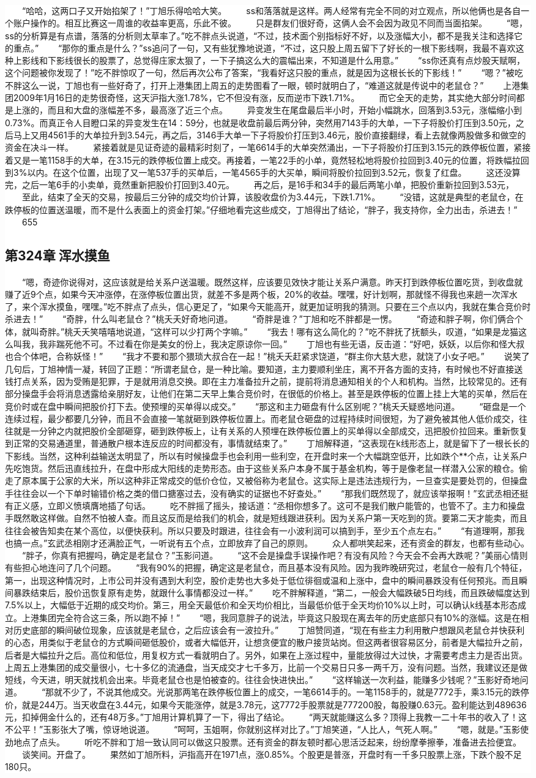 　　“哈哈，这两口子又开始掐架了！”丁旭乐得哈哈大笑。
　　ss和落落就是这样。两人经常有完全不同的对立观点，所以他俩也是各自一个账户操作的。相互比赛这一周谁的收益率更高，乐此不彼。
　　只是群友们很好奇，这俩人会不会因为政见不同而当面掐架。
　　“嗯，ss的分析算是有点谱，落落的分析则太草率了。”吃不胖点头说道，“不过，技术面个别指标好不好，以及涨幅大小，都不是我关注和选择它的重点。”
　　“那你的重点是什么？”ss追问了一句，又有些犹豫地说道，“不过，这只股上周五留下了好长的一根下影线啊，我最不喜欢这种上影线和下影线很长的股票了，总觉得庄家太狠了，一下子搞这么大的震幅出来，不知道是什么用意。”
　　“ss你还真有点炒股天赋啊，这个问题被你发现了！”吃不胖惊叹了一句，然后再次公布了答案，“我看好这只股的重点，就是因为这根长长的下影线！”
　　“嗯？”被吃不胖这么一说，丁旭也有一些好奇了，打开上港集团上周五的走势图看了一眼，顿时就明白了，“难道这就是传说中的老鼠仓？”
　　上港集团2009年1月16日的走势很奇怪，这天沪指大涨1.78%，它不但没有涨，反而逆市下跌1.71%。
　　而它全天的走势，其实绝大部分时间都是上涨的，而且和大盘的涨幅差不多，最高涨了近三个点。
　　异变发生在尾盘最后半小时，开始小幅跳水，回落到3.53元，涨幅缩小到0.73%。而真正令人目瞪口呆的异变发生在14：59分，也就是收盘前最后两分钟，突然用7143手的大单，一下子将股价打压到3.50元，之后马上又用4561手的大单拉升到3.54元，再之后，3146手大单一下子将股价打压到3.46元，股价直接翻绿，看上去就像两股做多和做空的资金在决斗一样。
　　紧接着就是见证奇迹的最精彩时刻了，一笔6614手的大单突然涌出，一下子将股价打压到3.15元的跌停板位置，紧接着又是一笔1158手的大单，在3.15元的跌停板位置上成交。再接着，一笔22手的小单，竟然轻松地将股价拉回到3.40元的位置，将跌幅拉回到3%以内。在这个位置，出现了又一笔537手的买单后，一笔4565手的大买单，瞬间将股价拉回到3.52元，恢复了红盘。
　　这还没算完，之后一笔6手的小卖单，竟然重新把股价打回到3.40元。
　　再之后，是16手和34手的最后两笔小单，把股价重新拉回到3.53元，
　　至此，结束了全天的交易，按最后三分钟的成交均价计算，该股收盘价为3.44元，下跌1.71%。
　　“没错，这就是典型的老鼠仓，在跌停板的位置送温暖，而不是什么表面上的资金打架。”仔细地看完这些成交，丁旭得出了结论，“胖子，我支持你，全力出击，杀进去！”
　　655
　　
## 第324章  浑水摸鱼 
 
　　“嗯，奇迹你说得对，这应该就是给关系户送温暖。既然这样，应该要见效快才能让关系户满意。昨天打到跌停板位置吃货，到收盘就赚了近9个点，如果今天冲涨停，在涨停板位置出货，就差不多是两个板，20%的收益。嘿嘿，好计划啊，那就怪不得我也来趟一次浑水了，来个浑水摸鱼，嘿嘿。”吃不胖点了点头，信心更足了，“如果今天能高开，就更加证明我的猜测。只要在三个点以内，我就在集合竞价时杀进去！”
　　“奇胖，什么叫老鼠仓？”桃夭夭好奇地问道。 
　　“奇胖是谁？”丁旭和吃不胖都是一愣。
　　“奇迹和胖子啊，你们俩合个体，就叫奇胖。”桃夭夭笑嘻嘻地说道，“这样可以少打两个字嘛。”
　　“我去！哪有这么简化的？”吃不胖抚了抚额头，叹道，“如果是龙猫这么叫我，我非踹死他不可。不过看在你是美女的份上，我决定原谅你一回。”
　　丁旭也有些无语，反击道：“好吧，妖妖，以后你和怪大叔也合个体吧，合称妖怪！”
　　“我才不要和那个猥琐大叔合在一起！”桃夭夭赶紧求饶道，“群主你大慈大悲，就饶了小女子吧。”
　　说笑了几句后，丁旭神情一凝，转回了正题：“所谓老鼠仓，是一种比喻。要知道，主力要顺利坐庄，离不开各方面的支持，有时候也不好直接送钱打点关系，因为受贿是犯罪，于是就用消息交换。即在主力准备拉升之前，提前将消息通知相关的个人和机构。当然，比较常见的。还有部分操盘手会将消息透露给亲朋好友，让他们在第二天早上集合竞价时，在很低的价格上。甚至是跌停板的位置上挂上大笔的买单，然后在竞价时或在盘中瞬间把股价打下去。使预埋的买单得以成交。”
　　“那这和主力砸盘有什么区别呢？”桃夭夭疑惑地问道。
　　“砸盘是一个连续过程，最少都要几分钟，而且不会直接一笔就砸到跌停板位置上。而老鼠仓砸盘的过程持续时间很短，为了避免被其他人低价成交，往往就是一分钟之内就把股价全部砸穿，砸到跌停板上，让有关系的人预埋在跌停板位置上的买单得以全部成交，迅把股价拉回来。重新恢复到正常的交易通道里，普通散户根本连反应的时间都没有，事情就结束了。”
　　丁旭解释道，“这表现在k线形态上，就是留下了一根长长的下影线。当然，这种利益输送太明显了，所以有时候操盘手也会利用一些利空，在开盘时来一个大幅跳空低开，比如跌个**个点，让关系户先吃饱货。然后迅直线拉升，在盘中形成大阳线的走势形态。由于这些关系户本身不属于基金机构，等于是像老鼠一样潜入公家的粮仓。偷走了原本属于公家的大米，所以这种非正常成交的低价仓位，又被俗称为老鼠仓。这实际上是违法违规行为，一旦查实是要处罚的，但操盘手往往会以一个下单时输错价格之类的借口搪塞过去，没有确实的证据也不好查处。”
　　“那我们既然现了，就应该举报啊！”玄武丞相还挺有正义感，立即义愤填膺地插了句话。
　　吃不胖摇了摇头，接话道：“丞相你想多了。这可不是我们散户能管的，也管不了。主力和操盘手既然敢这样做。自然不怕被人查。而且这反而是给我们的机会，就是短线跟进获利。因为关系户第一天吃到的货。要第二天才能卖，而且往往会被告知卖在某个高位，以便快获利。所以只要及时跟进，往往会有一小波利润可以搞到手，至少五个点左右。”
　　“有道理啊，那我也搞一点。”玄武丞相刚才还满脸正气，一听说有五个点，立即放弃了自己的原则。
　　众人都哄笑起来，还有资金的群友，也都有些动心。
　　“胖子，你真有把握吗，确定是老鼠仓？”玉影问道。
　　“这不会是操盘手误操作吧？有没有风险？今天会不会再大跌呢？”美丽心情则有些担心地连问了几个问题。
　　“我有90%的把握，确定这是老鼠仓，而且基本没有风险。因为我昨晚研究过，老鼠仓一般有几个特征，第一，出现这种情况时，上市公司并没有遇到大利空，股价走势也大多处于低位徘徊或温和上涨中，盘中的瞬间暴跌没有任何预兆。而且瞬间暴跌结束后，股价迅恢复原有走势，就跟什么事情都没过一样。”
　　吃不胖解释道，“第二，一般会大幅跌破5日均线，而且跌破幅度达到7.5%以上，大幅低于近期的成交均价。第三，用全天最低价和全天均价相比，当最低价低于全天均价10%以上时，可以确认k线基本形态成立。上港集团完全符合这三条，所以跑不掉！”
　　“嗯，我同意胖子的说法，毕竟这只股现在离去年的历史底部只有10%的涨幅。这是在相对历史底部的瞬间破位现象，应该就是老鼠仓，之后应该会有一波拉升。”
　　丁旭赞同道，“现在有些主力利用散户想跟风老鼠仓并快获利的心态，用类似于老鼠仓的方式瞬间砸低股价，或者大幅低开，让想贪便宜的散户接货站岗。但这两者很容易区分，前者是大幅拉升之前，后者是大幅拉升之后。高位和低位，用复权方式一看就明白了。另外，如果在上涨过程中，量能放得过大过快，才需要考虑主力是否出货。上周五上港集团的成交量很小，七十多亿的流通盘，当天成交才七千多万，比前一个交易日只多一两千万，没有问题。当然，我建议还是做短线，今天进，明天就找机会出来。毕竟老鼠仓也是怕被查的。往往会快进快出。”
　　“这样输送一次利益，能赚多少钱呢？”玉影好奇地问道。
　　“那就不少了，不说其他成交。光说那两笔在跌停板位置上的成交，一笔6614手的。一笔1158手的，就是7772手，乘3.15元的跌停价，就是244万。当天收盘在3.44元，如果今天能涨停，就是3.78元，这7772手股票就是777200股，每股赚0.63元。盈利能达到489636元，扣掉佣金什么的，还有48万多。”丁旭用计算机算了一下，得出了结论。
　　“两天就能赚这么多？顶得上我教一二十年书的收入了！这不公平！”玉影张大了嘴，惊讶地说道。
　　“呵呵，玉姐啊，你就别这样对比了。”丁旭笑道，“人比人，气死人啊。”
　　“嗯，就是。”玉影使劲地点了点头。
　　听吃不胖和丁旭一致认同可以做这只股票。还有资金的群友顿时都心思活泛起来，纷纷摩拳擦拳，准备进去捡便宜。
　　谈笑间。开盘了。
　　果然如丁旭所料，沪指高开在1971点，涨0.85%。个股更是普涨，开盘时有一千多只股票上涨，下跌个股不足180只。